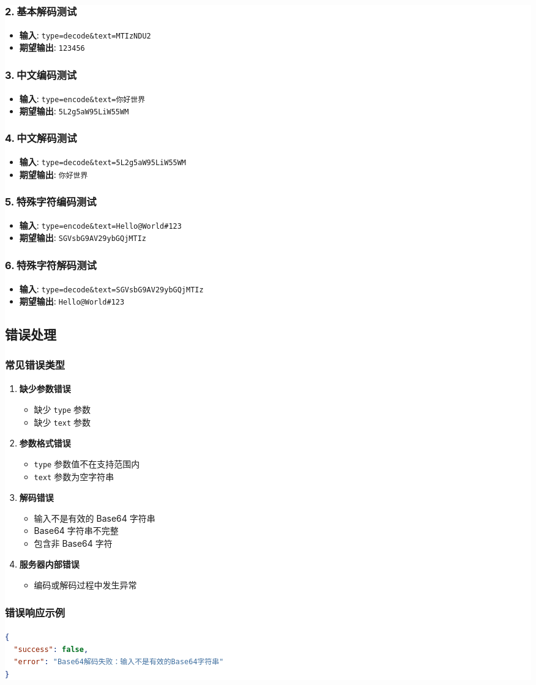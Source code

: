 ### 2. 基本解码测试

- **输入**: `type=decode&text=MTIzNDU2`
- **期望输出**: `123456`

### 3. 中文编码测试

- **输入**: `type=encode&text=你好世界`
- **期望输出**: `5L2g5aW95LiW55WM`

### 4. 中文解码测试

- **输入**: `type=decode&text=5L2g5aW95LiW55WM`
- **期望输出**: `你好世界`

### 5. 特殊字符编码测试

- **输入**: `type=encode&text=Hello@World#123`
- **期望输出**: `SGVsbG9AV29ybGQjMTIz`

### 6. 特殊字符解码测试

- **输入**: `type=decode&text=SGVsbG9AV29ybGQjMTIz`
- **期望输出**: `Hello@World#123`

## 错误处理

### 常见错误类型

1. **缺少参数错误**

   - 缺少 `type` 参数
   - 缺少 `text` 参数

2. **参数格式错误**

   - `type` 参数值不在支持范围内
   - `text` 参数为空字符串

3. **解码错误**

   - 输入不是有效的 Base64 字符串
   - Base64 字符串不完整
   - 包含非 Base64 字符

4. **服务器内部错误**
   - 编码或解码过程中发生异常

### 错误响应示例

```json
{
  "success": false,
  "error": "Base64解码失败：输入不是有效的Base64字符串"
}
```
